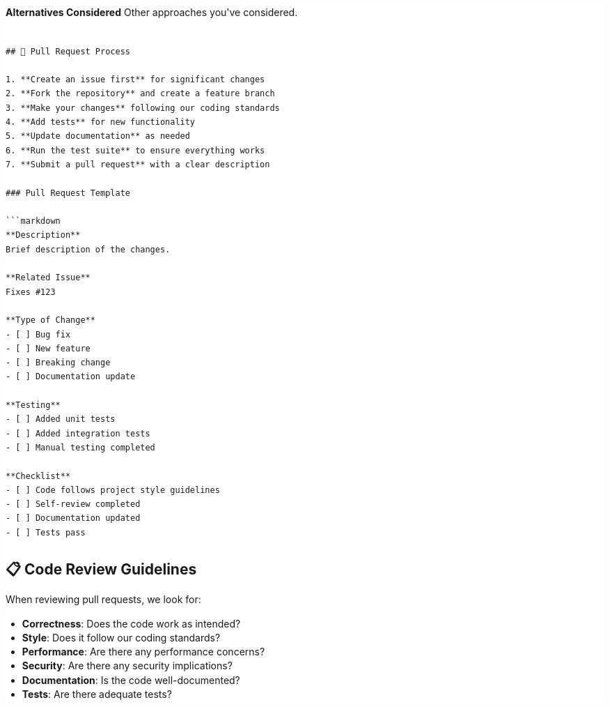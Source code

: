 **Alternatives Considered**
Other approaches you've considered.
```

## 🔧 Pull Request Process

1. **Create an issue first** for significant changes
2. **Fork the repository** and create a feature branch
3. **Make your changes** following our coding standards
4. **Add tests** for new functionality
5. **Update documentation** as needed
6. **Run the test suite** to ensure everything works
7. **Submit a pull request** with a clear description

### Pull Request Template

```markdown
**Description**
Brief description of the changes.

**Related Issue**
Fixes #123

**Type of Change**
- [ ] Bug fix
- [ ] New feature
- [ ] Breaking change
- [ ] Documentation update

**Testing**
- [ ] Added unit tests
- [ ] Added integration tests
- [ ] Manual testing completed

**Checklist**
- [ ] Code follows project style guidelines
- [ ] Self-review completed
- [ ] Documentation updated
- [ ] Tests pass
```

## 📋 Code Review Guidelines

When reviewing pull requests, we look for:

- **Correctness**: Does the code work as intended?
- **Style**: Does it follow our coding standards?
- **Performance**: Are there any performance concerns?
- **Security**: Are there any security implications?
- **Documentation**: Is the code well-documented?
- **Tests**: Are there adequate tests?
